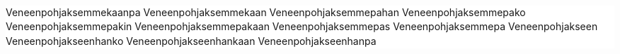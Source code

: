 Veneenpohjaksemmekaanpa
Veneenpohjaksemmekaan
Veneenpohjaksemmepahan
Veneenpohjaksemmepako
Veneenpohjaksemmepakin
Veneenpohjaksemmepakaan
Veneenpohjaksemmepas
Veneenpohjaksemmepa
Veneenpohjakseen
Veneenpohjakseenhanko
Veneenpohjakseenhankaan
Veneenpohjakseenhanpa
